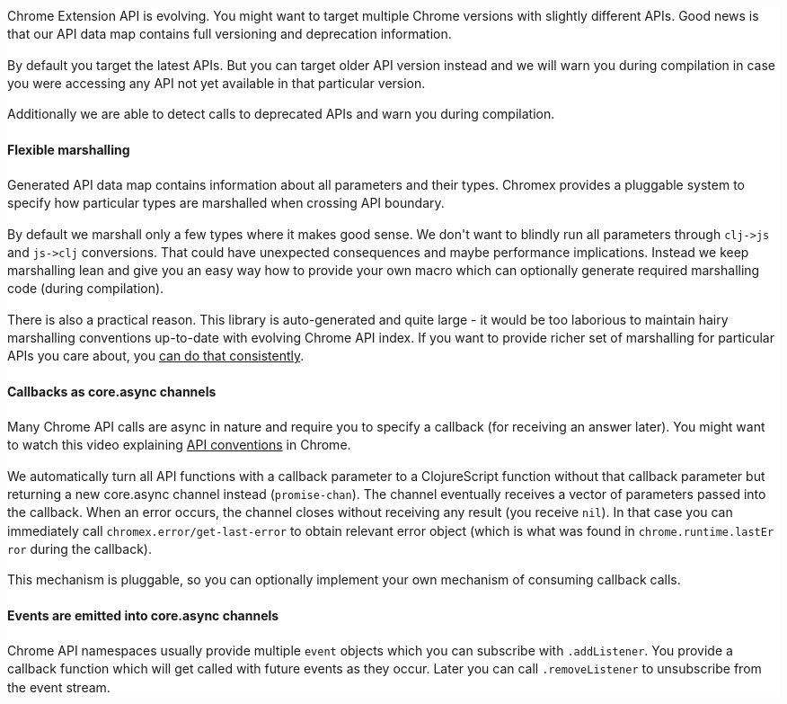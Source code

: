 Chrome Extension API is evolving. You might want to target multiple Chrome versions with slightly
different APIs. Good news is that our API data map contains full versioning and deprecation information.

By default you target the latest APIs. But you can target older API version instead and
we will warn you during compilation in case you were accessing any API not yet available in that particular version.

Additionally we are able to detect calls to deprecated APIs and warn you during compilation.

#### Flexible marshalling

Generated API data map contains information about all parameters and their types. Chromex provides a pluggable system
to specify how particular types are marshalled when crossing API boundary.

By default we marshall only a few types where it makes good sense. We don't want to blindly run all
parameters through `clj->js` and `js->clj` conversions. That could have unexpected consequences and maybe
performance implications. Instead we keep marshalling lean and give you an easy way how to provide your own macro which
can optionally generate required marshalling code (during compilation).

There is also a practical reason. This library is auto-generated and quite large - it would be too laborious to maintain
hairy marshalling conventions up-to-date with evolving Chrome API index. If you want to provide richer set of
marshalling for particular APIs you care about, you [can do that consistently](src/lib/chromex/marshalling.clj).

#### Callbacks as core.async channels

Many Chrome API calls are async in nature and require you to specify a callback (for receiving an answer later).
You might want to watch this video explaining [API conventions](https://www.youtube.com/watch?v=bmxr75CV36A) in Chrome.

We automatically turn all API functions with a callback parameter to a ClojureScript function without that callback parameter
but returning a new core.async channel instead (`promise-chan`). The channel eventually receives a vector of parameters passed into the callback.
When an error occurs, the channel closes without receiving any result (you receive `nil`). In that case you can immediately
call `chromex.error/get-last-error` to obtain relevant error object (which is what was found in `chrome.runtime.lastError` during the callback).

This mechanism is pluggable, so you can optionally implement your own mechanism of consuming callback calls.

#### Events are emitted into core.async channels

Chrome API namespaces usually provide multiple `event` objects which you can subscribe with `.addListener`.
You provide a callback function which will get called with future events as they occur. Later you can call `.removeListener`
to unsubscribe from the event stream.
